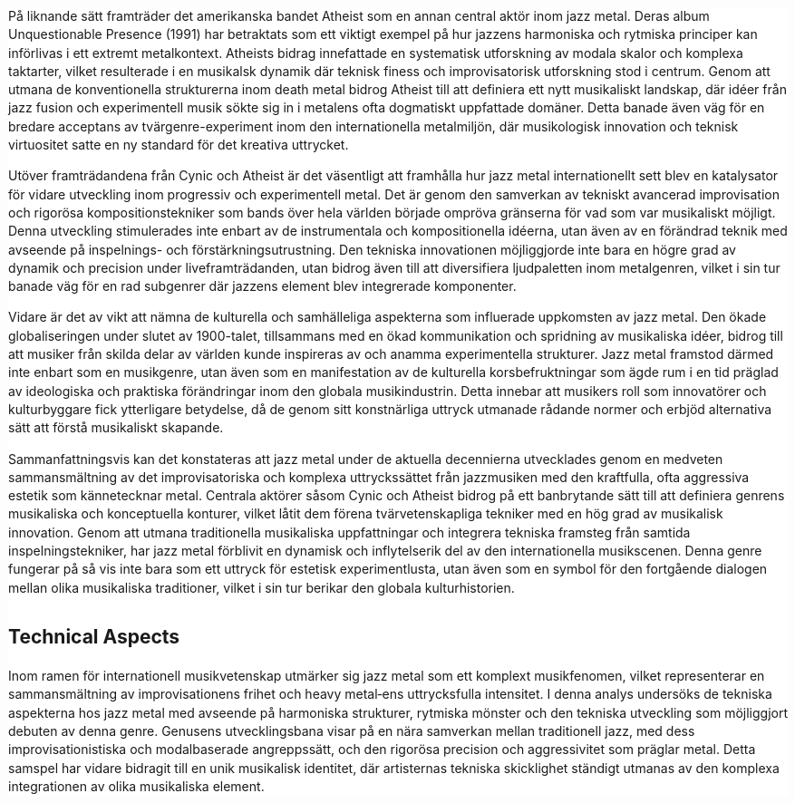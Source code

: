 På liknande sätt framträder det amerikanska bandet Atheist som en annan central aktör inom jazz
metal. Deras album Unquestionable Presence (1991) har betraktats som ett viktigt exempel på hur
jazzens harmoniska och rytmiska principer kan införlivas i ett extremt metalkontext. Atheists bidrag
innefattade en systematisk utforskning av modala skalor och komplexa taktarter, vilket resulterade i
en musikalsk dynamik där teknisk finess och improvisatorisk utforskning stod i centrum. Genom att
utmana de konventionella strukturerna inom death metal bidrog Atheist till att definiera ett nytt
musikaliskt landskap, där idéer från jazz fusion och experimentell musik sökte sig in i metalens
ofta dogmatiskt uppfattade domäner. Detta banade även väg för en bredare acceptans av
tvärgenre-experiment inom den internationella metalmiljön, där musikologisk innovation och teknisk
virtuositet satte en ny standard för det kreativa uttrycket.

Utöver framträdandena från Cynic och Atheist är det väsentligt att framhålla hur jazz metal
internationellt sett blev en katalysator för vidare utveckling inom progressiv och experimentell
metal. Det är genom den samverkan av tekniskt avancerad improvisation och rigorösa
kompositionstekniker som bands över hela världen började ompröva gränserna för vad som var
musikaliskt möjligt. Denna utveckling stimulerades inte enbart av de instrumentala och
kompositionella idéerna, utan även av en förändrad teknik med avseende på inspelnings- och
förstärkningsutrustning. Den tekniska innovationen möjliggjorde inte bara en högre grad av dynamik
och precision under liveframträdanden, utan bidrog även till att diversifiera ljudpaletten inom
metalgenren, vilket i sin tur banade väg för en rad subgenrer där jazzens element blev integrerade
komponenter.

Vidare är det av vikt att nämna de kulturella och samhälleliga aspekterna som influerade uppkomsten
av jazz metal. Den ökade globaliseringen under slutet av 1900-talet, tillsammans med en ökad
kommunikation och spridning av musikaliska idéer, bidrog till att musiker från skilda delar av
världen kunde inspireras av och anamma experimentella strukturer. Jazz metal framstod därmed inte
enbart som en musikgenre, utan även som en manifestation av de kulturella korsbefruktningar som ägde
rum i en tid präglad av ideologiska och praktiska förändringar inom den globala musikindustrin.
Detta innebar att musikers roll som innovatörer och kulturbyggare fick ytterligare betydelse, då de
genom sitt konstnärliga uttryck utmanade rådande normer och erbjöd alternativa sätt att förstå
musikaliskt skapande.

Sammanfattningsvis kan det konstateras att jazz metal under de aktuella decennierna utvecklades
genom en medveten sammansmältning av det improvisatoriska och komplexa uttryckssättet från
jazzmusiken med den kraftfulla, ofta aggressiva estetik som kännetecknar metal. Centrala aktörer
såsom Cynic och Atheist bidrog på ett banbrytande sätt till att definiera genrens musikaliska och
konceptuella konturer, vilket låtit dem förena tvärvetenskapliga tekniker med en hög grad av
musikalisk innovation. Genom att utmana traditionella musikaliska uppfattningar och integrera
tekniska framsteg från samtida inspelningstekniker, har jazz metal förblivit en dynamisk och
inflytelserik del av den internationella musikscenen. Denna genre fungerar på så vis inte bara som
ett uttryck för estetisk experimentlusta, utan även som en symbol för den fortgående dialogen mellan
olika musikaliska traditioner, vilket i sin tur berikar den globala kulturhistorien.

## Technical Aspects

Inom ramen för internationell musikvetenskap utmärker sig jazz metal som ett komplext musikfenomen,
vilket representerar en sammansmältning av improvisationens frihet och heavy metal‐ens uttrycksfulla
intensitet. I denna analys undersöks de tekniska aspekterna hos jazz metal med avseende på
harmoniska strukturer, rytmiska mönster och den tekniska utveckling som möjliggjort debuten av denna
genre. Genusens utvecklingsbana visar på en nära samverkan mellan traditionell jazz, med dess
improvisationistiska och modalbaserade angreppssätt, och den rigorösa precision och aggressivitet
som präglar metal. Detta samspel har vidare bidragit till en unik musikalisk identitet, där
artisternas tekniska skicklighet ständigt utmanas av den komplexa integrationen av olika musikaliska
element.
